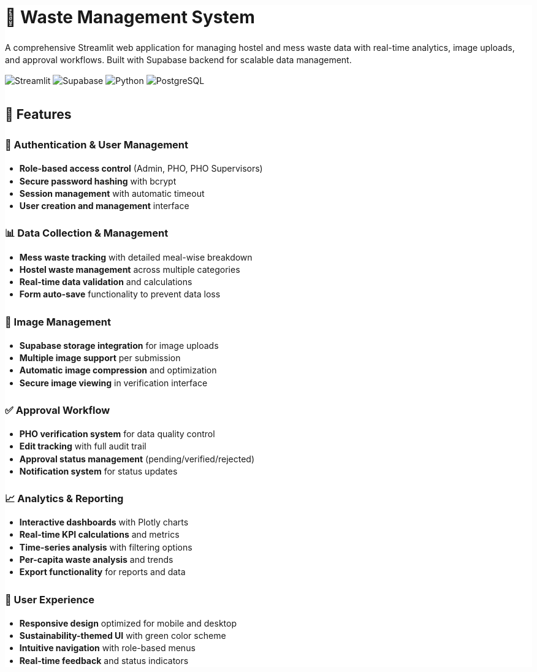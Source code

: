 # 🌱 Waste Management System

A comprehensive Streamlit web application for managing hostel and mess waste data with real-time analytics, image uploads, and approval workflows. Built with Supabase backend for scalable data management.

![Streamlit](https://img.shields.io/badge/Streamlit-FF4B4B?style=for-the-badge&logo=streamlit&logoColor=white)
![Supabase](https://img.shields.io/badge/Supabase-3ECF8E?style=for-the-badge&logo=supabase&logoColor=white)
![Python](https://img.shields.io/badge/Python-3776AB?style=for-the-badge&logo=python&logoColor=white)
![PostgreSQL](https://img.shields.io/badge/PostgreSQL-316192?style=for-the-badge&logo=postgresql&logoColor=white)

## 🚀 Features

### 🔐 Authentication & User Management
- **Role-based access control** (Admin, PHO, PHO Supervisors)
- **Secure password hashing** with bcrypt
- **Session management** with automatic timeout
- **User creation and management** interface

### 📊 Data Collection & Management
- **Mess waste tracking** with detailed meal-wise breakdown
- **Hostel waste management** across multiple categories
- **Real-time data validation** and calculations
- **Form auto-save** functionality to prevent data loss

### 📸 Image Management
- **Supabase storage integration** for image uploads
- **Multiple image support** per submission
- **Automatic image compression** and optimization
- **Secure image viewing** in verification interface

### ✅ Approval Workflow
- **PHO verification system** for data quality control
- **Edit tracking** with full audit trail
- **Approval status management** (pending/verified/rejected)
- **Notification system** for status updates

### 📈 Analytics & Reporting
- **Interactive dashboards** with Plotly charts
- **Real-time KPI calculations** and metrics
- **Time-series analysis** with filtering options
- **Per-capita waste analysis** and trends
- **Export functionality** for reports and data

### 🎨 User Experience
- **Responsive design** optimized for mobile and desktop
- **Sustainability-themed UI** with green color scheme
- **Intuitive navigation** with role-based menus
- **Real-time feedback** and status indicators
